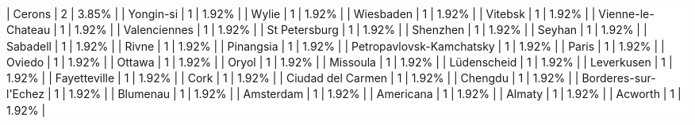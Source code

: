 | Cerons                   | 2         | 3.85%   |
| Yongin-si                | 1         | 1.92%   |
| Wylie                    | 1         | 1.92%   |
| Wiesbaden                | 1         | 1.92%   |
| Vitebsk                  | 1         | 1.92%   |
| Vienne-le-Chateau        | 1         | 1.92%   |
| Valenciennes             | 1         | 1.92%   |
| St Petersburg            | 1         | 1.92%   |
| Shenzhen                 | 1         | 1.92%   |
| Seyhan                   | 1         | 1.92%   |
| Sabadell                 | 1         | 1.92%   |
| Rivne                    | 1         | 1.92%   |
| Pinangsia                | 1         | 1.92%   |
| Petropavlovsk-Kamchatsky | 1         | 1.92%   |
| Paris                    | 1         | 1.92%   |
| Oviedo                   | 1         | 1.92%   |
| Ottawa                   | 1         | 1.92%   |
| Oryol                    | 1         | 1.92%   |
| Missoula                 | 1         | 1.92%   |
| Lüdenscheid             | 1         | 1.92%   |
| Leverkusen               | 1         | 1.92%   |
| Fayetteville             | 1         | 1.92%   |
| Cork                     | 1         | 1.92%   |
| Ciudad del Carmen        | 1         | 1.92%   |
| Chengdu                  | 1         | 1.92%   |
| Borderes-sur-l'Echez     | 1         | 1.92%   |
| Blumenau                 | 1         | 1.92%   |
| Amsterdam                | 1         | 1.92%   |
| Americana                | 1         | 1.92%   |
| Almaty                   | 1         | 1.92%   |
| Acworth                  | 1         | 1.92%   |
